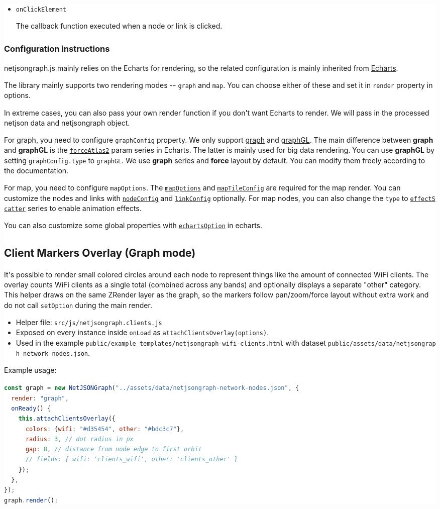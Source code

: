 - `onClickElement`

  The callback function executed when a node or link is clicked.

### Configuration instructions

netjsongraph.js mainly relies on the Echarts for rendering, so the related configuration is mainly inherited from [Echarts](https://echarts.apache.org/en/option.html).

The library mainly supports two rendering modes -- `graph` and `map`. You can choose either of these and set it in `render` property in options.

In extreme cases, you can also pass your own render function if you don't want Echarts to render. We will pass in the processed netjson data and netjsongraph object.

For graph, you need to configure `graphConfig` property. We only support [graph](https://echarts.apache.org/en/option.html#series-graph) and [graphGL](https://echarts.apache.org/zh/option-gl.html#series-graphGL). The main difference between **graph** and **graphGL** is the [`forceAtlas2`](https://echarts.apache.org/zh/option-gl.html#series-graphGL.forceAtlas2) param series in Echarts. The latter is mainly used for big data rendering. You can use **graphGL** by setting `graphConfig.type` to `graphGL`. We use **graph** series and **force** layout by default. You can modify them freely according to the documentation.

For map, you need to configure `mapOptions`. The [`mapOptions`](https://leafletjs.com/reference-1.5.0.html#map-option) and [`mapTileConfig`](https://leafletjs.com/reference-1.5.0.html#tilelayer) are required for the map render. You can customize the nodes and links with [`nodeConfig`](https://echarts.apache.org/en/option.html#series-scatter) and [`linkConfig`](https://echarts.apache.org/en/option.html#series-lines) optionally. For map nodes, you can also change the `type` to [`effectScatter`](https://echarts.apache.org/en/option.html#series-effectScatter) series to enable animation effects.

You can also customize some global properties with [`echartsOption`](https://echarts.apache.org/en/option.html) in echarts.

## Client Markers Overlay (Graph mode)

It's possible to render small colored circles around each node to represent things like the amount of connected WiFi clients. The overlay counts WiFi clients as a single total (combined across any bands) and optionally displays a separate "other" category. This helper draws on the same ZRender layer as the graph, so the markers follow pan/zoom/force layout without extra work and do not call `setOption` during the main render.

- Helper file: `src/js/netjsongraph.clients.js`
- Exposed on every instance inside `onLoad` as `attachClientsOverlay(options)`.
- Used in the example `public/example_templates/netjsongraph-wifi-clients.html` with dataset `public/assets/data/netjsongraph-network-nodes.json`.

Example usage:

```js
const graph = new NetJSONGraph("../assets/data/netjsongraph-network-nodes.json", {
  render: "graph",
  onReady() {
    this.attachClientsOverlay({
      colors: {wifi: "#d35454", other: "#bdc3c7"},
      radius: 3, // dot radius in px
      gap: 8, // distance from node edge to first orbit
      // fields: { wifi: 'clients_wifi', other: 'clients_other' }
    });
  },
});
graph.render();
```
